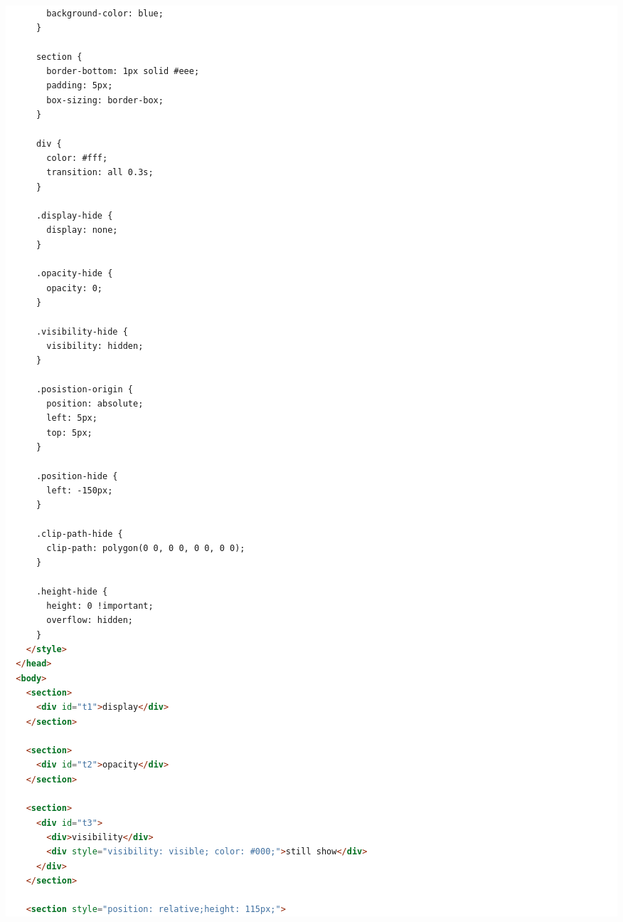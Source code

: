 ```html
        background-color: blue;
      }

      section {
        border-bottom: 1px solid #eee;
        padding: 5px;
        box-sizing: border-box;
      }

      div {
        color: #fff;
        transition: all 0.3s;
      }

      .display-hide {
        display: none;
      }

      .opacity-hide {
        opacity: 0;
      }

      .visibility-hide {
        visibility: hidden;
      }

      .posistion-origin {
        position: absolute;
        left: 5px;
        top: 5px;
      }

      .position-hide {
        left: -150px;
      }

      .clip-path-hide {
        clip-path: polygon(0 0, 0 0, 0 0, 0 0);
      }

      .height-hide {
        height: 0 !important;
        overflow: hidden;
      }
    </style>
  </head>
  <body>
    <section>
      <div id="t1">display</div>
    </section>

    <section>
      <div id="t2">opacity</div>
    </section>

    <section>
      <div id="t3">
        <div>visibility</div>
        <div style="visibility: visible; color: #000;">still show</div>
      </div>
    </section>

    <section style="position: relative;height: 115px;">
```